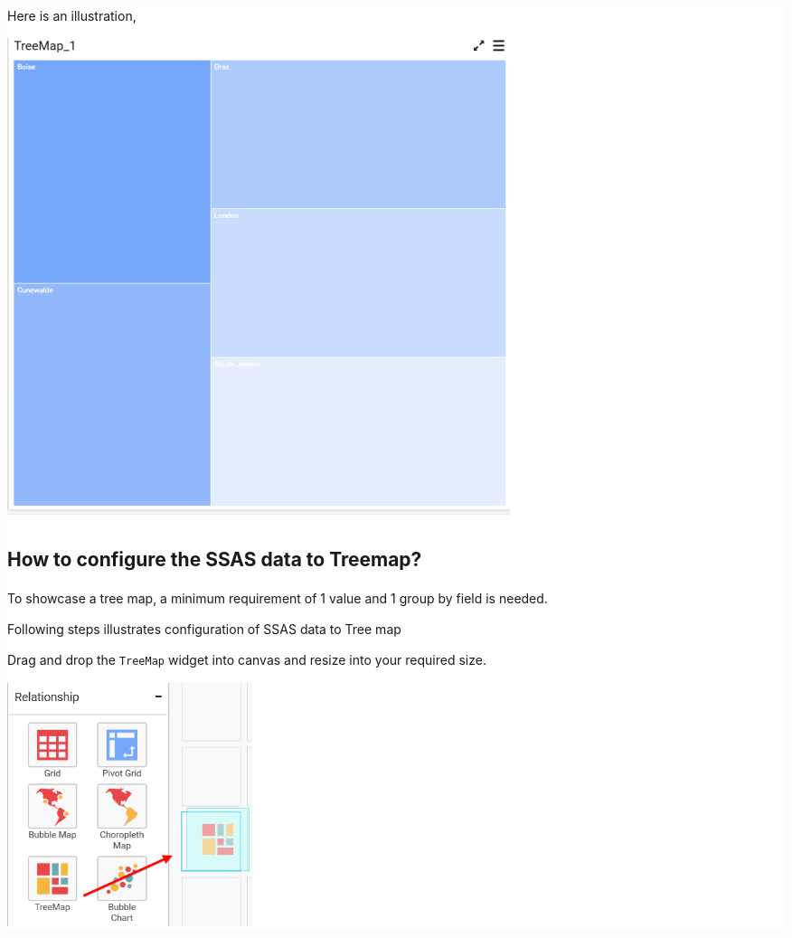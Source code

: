 Here is an illustration,

![](images/treemap_img20.png)

## How to configure the SSAS data to Treemap?

To showcase a tree map, a minimum requirement of 1 value and 1 group by field is needed.

Following steps illustrates configuration of SSAS data to Tree map 

Drag and drop the `TreeMap` widget into canvas and resize into your required size.

![](images/treemap_img2.png)
